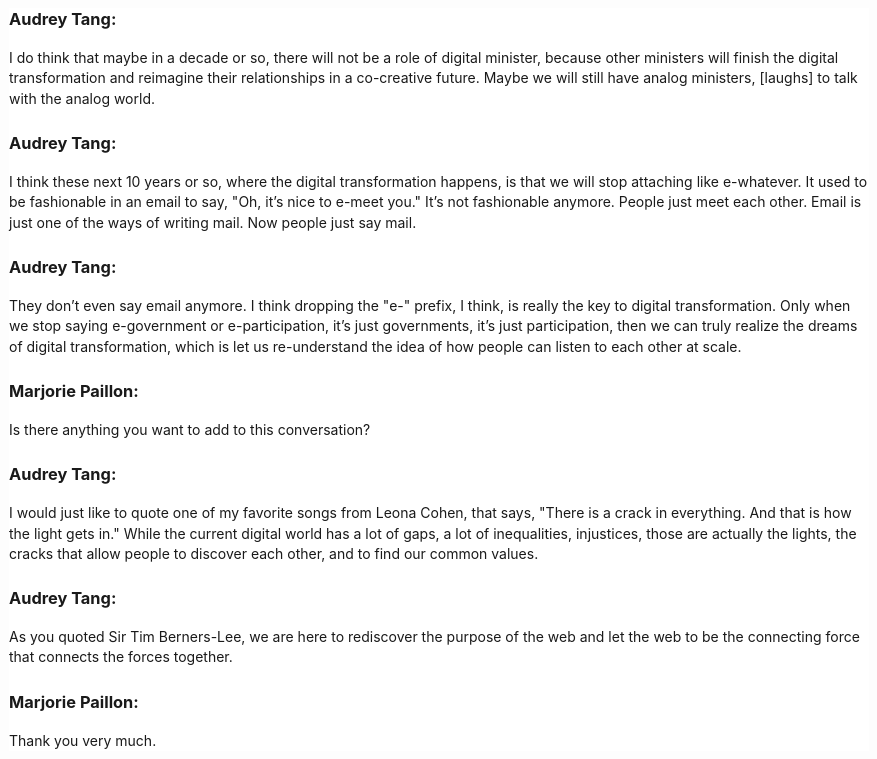 ### Audrey Tang:
I do think that maybe in a decade or so, there will not be a role of digital minister, because other ministers will finish the digital transformation and reimagine their relationships in a co-creative future. Maybe we will still have analog ministers, \[laughs\] to talk with the analog world.

### Audrey Tang:
I think these next 10 years or so, where the digital transformation happens, is that we will stop attaching like e-whatever. It used to be fashionable in an email to say, &quot;Oh, it’s nice to e-meet you.&quot; It’s not fashionable anymore. People just meet each other. Email is just one of the ways of writing mail. Now people just say mail.

### Audrey Tang:
They don’t even say email anymore. I think dropping the &quot;e-&quot; prefix, I think, is really the key to digital transformation. Only when we stop saying e-government or e-participation, it’s just governments, it’s just participation, then we can truly realize the dreams of digital transformation, which is let us re-understand the idea of how people can listen to each other at scale.

### Marjorie Paillon:
Is there anything you want to add to this conversation?

### Audrey Tang:
I would just like to quote one of my favorite songs from Leona Cohen, that says, &quot;There is a crack in everything. And that is how the light gets in.&quot; While the current digital world has a lot of gaps, a lot of inequalities, injustices, those are actually the lights, the cracks that allow people to discover each other, and to find our common values.

### Audrey Tang:
As you quoted Sir Tim Berners-Lee, we are here to rediscover the purpose of the web and let the web to be the connecting force that connects the forces together.

### Marjorie Paillon:
Thank you very much.

